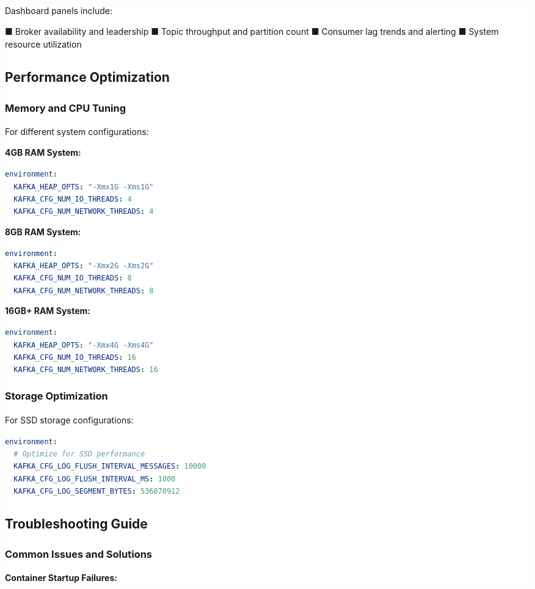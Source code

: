 Dashboard panels include:

■ Broker availability and leadership
■ Topic throughput and partition count
■ Consumer lag trends and alerting
■ System resource utilization

## Performance Optimization

### Memory and CPU Tuning

For different system configurations:

**4GB RAM System:**
```yaml
environment:
  KAFKA_HEAP_OPTS: "-Xmx1G -Xms1G"
  KAFKA_CFG_NUM_IO_THREADS: 4
  KAFKA_CFG_NUM_NETWORK_THREADS: 4
```

**8GB RAM System:**
```yaml  
environment:
  KAFKA_HEAP_OPTS: "-Xmx2G -Xms2G"
  KAFKA_CFG_NUM_IO_THREADS: 8
  KAFKA_CFG_NUM_NETWORK_THREADS: 8
```

**16GB+ RAM System:**
```yaml
environment:
  KAFKA_HEAP_OPTS: "-Xmx4G -Xms4G"
  KAFKA_CFG_NUM_IO_THREADS: 16
  KAFKA_CFG_NUM_NETWORK_THREADS: 16
```

### Storage Optimization

For SSD storage configurations:

```yaml
environment:
  # Optimize for SSD performance
  KAFKA_CFG_LOG_FLUSH_INTERVAL_MESSAGES: 10000
  KAFKA_CFG_LOG_FLUSH_INTERVAL_MS: 1000
  KAFKA_CFG_LOG_SEGMENT_BYTES: 536870912
```

## Troubleshooting Guide

### Common Issues and Solutions

**Container Startup Failures:**
